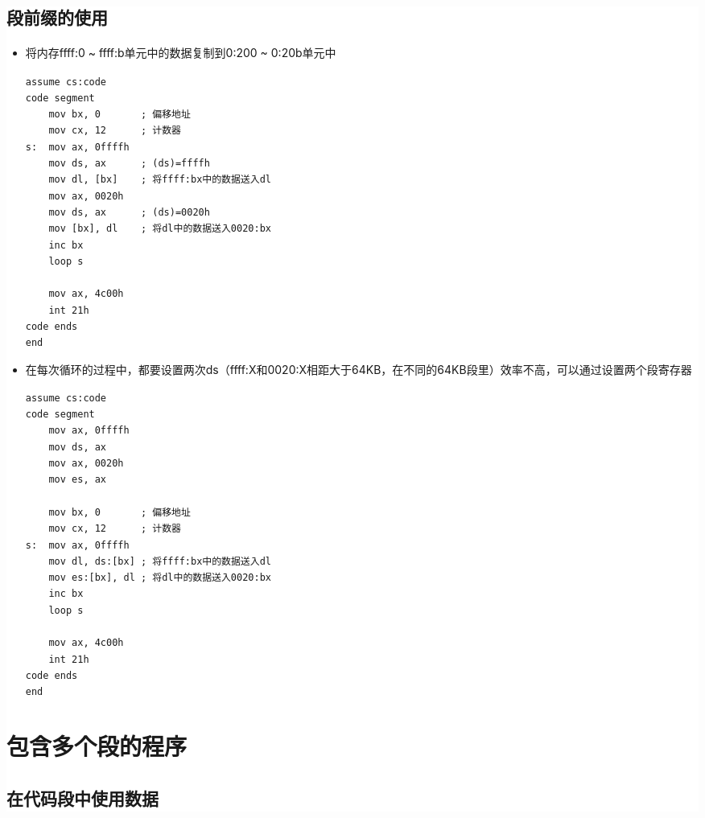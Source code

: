 ## 段前缀的使用

-   将内存ffff:0 ~ ffff:b单元中的数据复制到0:200 ~ 0:20b单元中

    ```assembly
    assume cs:code
    code segment
    	mov bx, 0		; 偏移地址
    	mov cx, 12		; 计数器
    s: 	mov ax, 0ffffh	
    	mov ds, ax		; (ds)=ffffh
    	mov dl, [bx]	; 将ffff:bx中的数据送入dl
    	mov ax, 0020h
    	mov ds, ax		; (ds)=0020h
    	mov [bx], dl	; 将dl中的数据送入0020:bx
    	inc bx
    	loop s
    	
    	mov ax, 4c00h
    	int 21h
    code ends
    end
    ```

-   在每次循环的过程中，都要设置两次ds（ffff:X和0020:X相距大于64KB，在不同的64KB段里）效率不高，可以通过设置两个段寄存器

    ```assembly
    assume cs:code
    code segment
    	mov ax, 0ffffh
    	mov ds, ax
    	mov ax, 0020h
    	mov es, ax
    	
    	mov bx, 0		; 偏移地址
    	mov cx, 12		; 计数器
    s: 	mov ax, 0ffffh	
    	mov dl, ds:[bx]	; 将ffff:bx中的数据送入dl
    	mov es:[bx], dl	; 将dl中的数据送入0020:bx
    	inc bx
    	loop s
    	
    	mov ax, 4c00h
    	int 21h
    code ends
    end
    ```

# 包含多个段的程序

## 在代码段中使用数据
